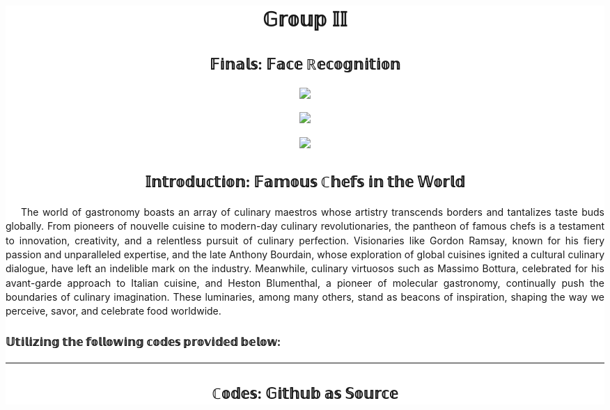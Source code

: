 <div align = "center">
   
# 𝔾𝕣𝕠𝕦𝕡 𝕀𝕀
 
</div>
<div align = "center">
   
## 𝔽𝕚𝕟𝕒𝕝𝕤: 𝔽𝕒𝕔𝕖 ℝ𝕖𝕔𝕠𝕘𝕟𝕚𝕥𝕚𝕠𝕟

</div> 




<p align="center"> 
   <img src="https://github.com/Eggcelen1/G2_Finals_Face_Recognition/assets/144224540/b50c98e6-e585-40a4-9b70-08b5a2faca23">
</p>

<p align="center"> 
   <img src="https://github.com/Eggcelen1/G2_Finals_Face_Recognition/assets/144224540/d330952b-f7f5-4939-908f-314df846531e">
</p>

<p align="center"> 
    <img src="https://github.com/Eggcelen1/G2_Finals_Face_Recognition/assets/144224540/76321fc4-489e-4f20-afa4-8704875f04b5")
</p>
<div align = "center">

## 𝕀𝕟𝕥𝕣𝕠𝕕𝕦𝕔𝕥𝕚𝕠𝕟: 𝔽𝕒𝕞𝕠𝕦𝕤 ℂ𝕙𝕖𝕗𝕤 𝕚𝕟 𝕥𝕙𝕖 𝕎𝕠𝕣𝕝𝕕

</div>
<div align="justify">
&nbsp;&nbsp;&nbsp;&nbsp;The world of gastronomy boasts an array of culinary maestros whose artistry transcends borders and tantalizes taste buds globally. From pioneers of nouvelle cuisine to modern-day culinary revolutionaries, the pantheon of famous chefs is a testament to innovation, creativity, and a relentless pursuit of culinary perfection. Visionaries like Gordon Ramsay, known for his fiery passion and unparalleled expertise, and the late Anthony Bourdain, whose exploration of global cuisines ignited a cultural culinary dialogue, have left an indelible mark on the industry. Meanwhile, culinary virtuosos such as Massimo Bottura, celebrated for his avant-garde approach to Italian cuisine, and Heston Blumenthal, a pioneer of molecular gastronomy, continually push the boundaries of culinary imagination. These luminaries, among many others, stand as beacons of inspiration, shaping the way we perceive, savor, and celebrate food worldwide.

### 𝕌𝕥𝕚𝕝𝕚𝕫𝕚𝕟𝕘 𝕥𝕙𝕖 𝕗𝕠𝕝𝕝𝕠𝕨𝕚𝕟𝕘 𝕔𝕠𝕕𝕖𝕤 𝕡𝕣𝕠𝕧𝕚𝕕𝕖𝕕 𝕓𝕖𝕝𝕠𝕨:
---
</div>
<div align = "center">
   
##  ℂ𝕠𝕕𝕖𝕤: 𝔾𝕚𝕥𝕙𝕦𝕓 𝕒𝕤 𝕊𝕠𝕦𝕣𝕔𝕖
</div>
